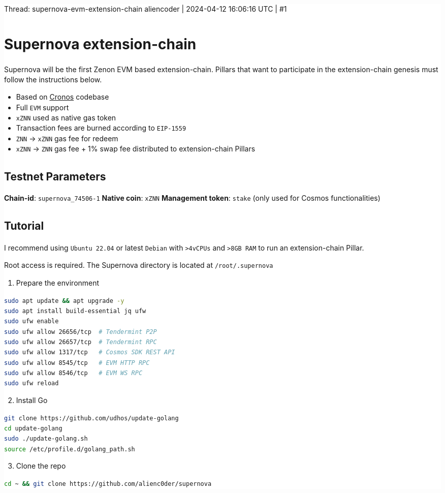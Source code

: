 Thread: supernova-evm-extension-chain
aliencoder | 2024-04-12 16:06:16 UTC | #1

# Supernova extension-chain

Supernova will be the first Zenon EVM based extension-chain. Pillars that want to participate in the extension-chain genesis must follow the instructions below.

- Based on [Cronos](https://docs.cronos.org/) codebase
- Full `EVM` support
- `xZNN` used as native gas token
- Transaction fees are burned according to `EIP-1559`
- `ZNN` -> `xZNN` gas fee for redeem
- `xZNN` -> `ZNN` gas fee + 1% swap fee distributed to extension-chain Pillars

## Testnet Parameters

**Chain-id**: `supernova_74506-1`
**Native coin**: `xZNN`
**Management token**: `stake` (only used for Cosmos functionalities)

## Tutorial

I recommend using `Ubuntu 22.04` or latest `Debian` with `>4vCPUs` and `>8GB RAM` to run an extension-chain Pillar. 

Root access is required. The Supernova directory is located at `/root/.supernova`

1. Prepare the environment

```bash
sudo apt update && apt upgrade -y
sudo apt install build-essential jq ufw
sudo ufw enable
sudo ufw allow 26656/tcp  # Tendermint P2P
sudo ufw allow 26657/tcp  # Tendermint RPC
sudo ufw allow 1317/tcp   # Cosmos SDK REST API
sudo ufw allow 8545/tcp   # EVM HTTP RPC
sudo ufw allow 8546/tcp   # EVM WS RPC
sudo ufw reload
```

2. Install Go

```bash
git clone https://github.com/udhos/update-golang
cd update-golang
sudo ./update-golang.sh
source /etc/profile.d/golang_path.sh
```

3. Clone the repo

```bash
cd ~ && git clone https://github.com/alienc0der/supernova
```
